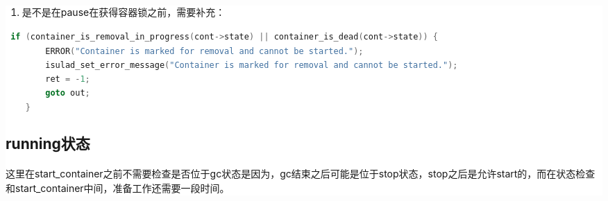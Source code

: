 1. 是不是在pause在获得容器锁之前，需要补充：

```c
 if (container_is_removal_in_progress(cont->state) || container_is_dead(cont->state)) {
        ERROR("Container is marked for removal and cannot be started.");
        isulad_set_error_message("Container is marked for removal and cannot be started.");
        ret = -1;
        goto out;
    }
```

## running状态

这里在start_container之前不需要检查是否位于gc状态是因为，gc结束之后可能是位于stop状态，stop之后是允许start的，而在状态检查和start_container中间，准备工作还需要一段时间。
